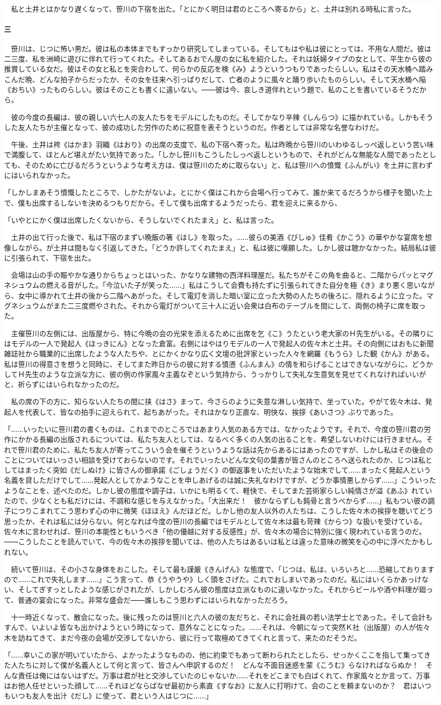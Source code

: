 　私と土井とはかなり遅くなって、笹川の下宿を出た。「とにかく明日は君のところへ寄るから」と、土井は別れる時私に言った。



#### 三




　笹川は、じつに怖い男だ。彼は私の本体までもすっかり研究してしまっている。そしてもはや私は彼にとっては、不用な人間だ。彼は二三度、私を洲崎に遊びに伴れて行ってくれた。そしてあるおでん屋の女に私を紹介した。それは妖婦タイプの女として、平生から彼の推賞している女だ。彼はその女と私とを突合わして、何らかの反応を検《み》ようというつもりであったらしい。私はその天水桶へ踏みこんだ晩、どんな拍子からだったか、その女を往来へ引っぱりだして、亡者のように風々と踊り歩いたものらしい。そして天水桶へ陥《おちい》ったものらしい。彼はそのことも書くに違いない。――彼は今、哀しき道伴れという題で、私のことを書いているそうだから。

　彼の今度の長編は、彼の親しい六七人の友人たちをモデルにしたものだ。そしてかなり辛辣《しんらつ》に描かれている。しかもそうした友人たちが主催となって、彼の成功した労作のために祝意を表そうというのだ。作者としては非常な名誉なわけだ。

　午後、土井は袴《はかま》羽織《はおり》の出席の支度で、私の下宿へ寄った。私は昨晩から笹川のいわゆるしっぺ返しという苦い味で満腹して、ほとんど堪えがたい気持であった。「しかし笹川もこうしたしっぺ返しというもので、それがどんな無能な人間であったとしても、そのために亡びるだろうというような考え方は、僕は笹川のために取らない」と、私は笹川への憤慨《ふんがい》を土井に言わずにはいられなかった。

「しかしまあそう憤慨したところで、しかたがないよ。とにかく僕はこれから会場へ行ってみて、誰か来てるだろうから様子を聞いた上で、僕も出席するしないを決めるつもりだから。そして僕も出席するようだったら、君を迎えに来るから、

「いやとにかく僕は出席したくないから、そうしないでくれたまえ」と、私は言った。

　土井の出て行った後で、私は下宿のまずい晩飯の箸《はし》を取った。……彼らの美酒《びしゅ》佳肴《かこう》の華やかな宴席を想像しながら。が土井は間もなく引返してきた。「どうか許してくれたまえ」と、私は彼に嘆願した。しかし彼は聴かなかった。結局私は彼に引張られて、下宿を出た。

　会場は山の手の賑やかな通りからちょっとはいった、かなりな建物の西洋料理屋だ。私たちがそこの角を曲ると、二階からパッとマグネシュウムの燃える音がした。「今泣いた子が笑った……」私はこうして会費も持たずに引張られてきた自分を極《き》まり悪く思いながら、女中に導かれて土井の後から二階へあがった。そして電灯を消した暗い室に立った大勢の人たちの後ろに、隠れるように立った。マグネシュウムがまた二三度燃やされた。それから電灯がついて三十人に近い会衆は白布のテーブルを間にして、両側の椅子に席を取った。

　主催笹川の左側には、出版屋から、特に今晩の会の光栄を添えるために出席を乞《こ》うたという老大家のＨ先生がいる。その隣りにはモデルの一人で発起人《ほっきにん》となった倉富。右側にはやはりモデルの一人で発起人の佐々木と土井。その向側にはおもに新聞雑誌社から職業的に出席したような人たちや、とにかくかなり広く文壇の批評家といった人々を網羅《もうら》した観《かん》がある。私は笹川の得意さを想うと同時に、そしてまた昨日からの彼に対する憤懣《ふんまん》の情を和らげることはできないながらに、どうかしてＨ先生のような立派な方に、彼の例の作家風々主義なぞという気持から、うっかりして失礼な生意気を見せてくれなければいいがと、祈らずにはいられなかったのだ。

　私の席の下の方に、知らない人たちの間に挟《はさ》まって、今さらのように失意な淋しい気持で、坐っていた。やがて佐々木は、発起人を代表して、皆なの拍手に迎えられて、起ちあがった。それはかなり正直な、明快な、挨拶《あいさつ》ぶりであった。

「……いったいに笹川君の書くものは、これまでのところではあまり人気のある方では、なかったようです。それで、今度の笹川君の労作にかかる長編の出版されるについては、私たち友人としては、なるべく多くの人気の出ることを、希望しないわけには行きません。それで笹川君のために、私たち友人が寄ってこういう会を催そうというような話は先からあるにはあったのですが、しかし私はその後会のことについてはいっさい相談を受けておらないのです。それでいったいどんな文句の葉書が皆さんのところへ送られたのか、じつは私としてはまったく突如《だしぬけ》に皆さんの御承諾《ごしょうだく》の御返事をいただいたような始末でして……まったく発起人という名義を貸しただけでして……発起人としてかようなことを申しあげるのは誠に失礼なわけですが、どうか事情悪しからず……」こういったようなことを、述べたのだ。しかし彼の態度や調子は、いかにも明るくて、軽快で、そしてまた芸術家らしい純情さが溢《あふ》れていたので、少なくとも私だけには、不調和な感じを与えなかった。「大出来だ！　彼かならずしも鈍骨と言うべからず……」私もつい彼の調子につりこまれてこう思わず心の中に微笑《ほほえ》んだほどだ。しかし他の友人以外の人たちは、こうした佐々木の挨拶を聴いてどう思ったか、それは私には分らない。何となれば今度の笹川の長編ではモデルとして佐々木は最も苛辣《からつ》な扱いを受けている。佐々木に言わせれば、笹川の本能性ともいうべき「他の優越に対する反感性」が、佐々木の場合に特別に強く現われている言うのだ。――こうしたことを読んでいて、今の佐々木の挨拶を聞いては、他の人たちはあるいは私とは違った意味の微笑を心の中に浮べたかもしれない。

　続いて笹川は、その小さな身体をおこした。そして最も謹厳《きんげん》な態度で、「じつは、私は、いろいろと……恐縮しておりますので……これで失礼します……」こう言って、恭《うやうや》しく頭をさげた。これでおしまいであったのだ。私にはいくらかあっけない、そしてぎすっとしたような感じがされたが、しかしむろん彼の態度は立派なものに違いなかった。それからビールや酒や料理が廻って、普通の宴会になった。非常な盛会だ――誰しもこう思わずにはいられなかっただろう。

　十一時近くなって、散会になった。後に残ったのは笹川と六人の彼の友だちと、それに会社員の若い法学士とであった。そして会計もすんで、いよいよ皆なも出かけようという時になって、意外なことになった。……それは、今朝になって突然Ｋ社（出版屋）の人が佐々木を訪ねてきて、まだ今夜の会場が交渉してないから、彼に行って取極めてきてくれと言って、来たのだそうだ。

「……幸いこの家が明いていたから、よかったようなものの、他に約束でもあって断わられたとしたら、せっかくここを指して集ってきた人たちに対して僕が名義人として何と言って、皆さんへ申訳するのだ！　どんな不面目迷惑を蒙《こうむ》らなければならぬか！　そんな責任は俺にはないはずだ。万事は君が社と交渉していたのじゃないか……それをどこまでも白ばくれて、作家風々とか言って、万事はお他人任せといった顔して……それほどならばなぜ最初から素直《すなお》に友人に打明けて、会のことを頼まないのか？　君はいつもいつも友人を出汁《だし》に使って、君という人はじつに……」
